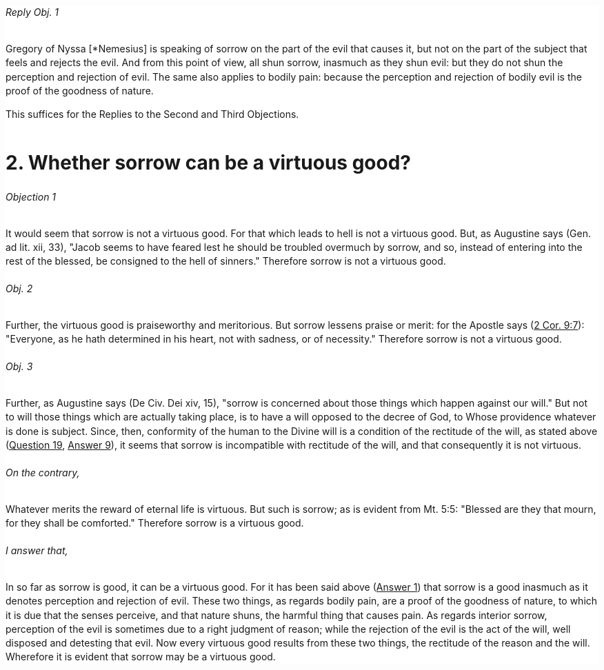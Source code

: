 ###### Reply Obj. 1
Gregory of Nyssa \[\*Nemesius\] is speaking of sorrow on the part of the evil that causes it, but not on the part of the subject that feels and rejects the evil. And from this point of view, all shun sorrow, inasmuch as they shun evil: but they do not shun the perception and rejection of evil. The same also applies to bodily pain: because the perception and rejection of bodily evil is the proof of the goodness of nature.  

This suffices for the Replies to the Second and Third Objections.




# 2. Whether sorrow can be a virtuous good? 

###### Objection 1
It would seem that sorrow is not a virtuous good. For that which leads to hell is not a virtuous good. But, as Augustine says (Gen. ad lit. xii, 33), "Jacob seems to have feared lest he should be troubled overmuch by sorrow, and so, instead of entering into the rest of the blessed, be consigned to the hell of sinners." Therefore sorrow is not a virtuous good.  

###### Obj. 2
Further, the virtuous good is praiseworthy and meritorious. But sorrow lessens praise or merit: for the Apostle says ([2 Cor. 9:7](http://bible.gospelcom.net/bible?2+Cor++9:7)): "Everyone, as he hath determined in his heart, not with sadness, or of necessity." Therefore sorrow is not a virtuous good.  

###### Obj. 3
Further, as Augustine says (De Civ. Dei xiv, 15), "sorrow is concerned about those things which happen against our will." But not to will those things which are actually taking place, is to have a will opposed to the decree of God, to Whose providence whatever is done is subject. Since, then, conformity of the human to the Divine will is a condition of the rectitude of the will, as stated above ([Question 19](../006.%20Human%20Acts;%20Acts%20Peculiar%20to%20Man%20(16)/19.%20Goodness%20and%20Malice%20of%20the%20Interior%20Act%20of%20the%20Will.md), [Answer 9](../006.%20Human%20Acts;%20Acts%20Peculiar%20to%20Man%20(16)/19.%20Goodness%20and%20Malice%20of%20the%20Interior%20Act%20of%20the%20Will.md#9.%20Whether%20the%20goodness%20of%20the%20will%20depends%20on%20its%20conformity%20to%20the%20Divine%20will?%20)), it seems that sorrow is incompatible with rectitude of the will, and that consequently it is not virtuous.  

###### On the contrary,
Whatever merits the reward of eternal life is virtuous. But such is sorrow; as is evident from Mt. 5:5: "Blessed are they that mourn, for they shall be comforted." Therefore sorrow is a virtuous good.  

###### I answer that,
In so far as sorrow is good, it can be a virtuous good. For it has been said above ([Answer 1](#1.%20Whether%20all%20sorrow%20is%20evil?%20)) that sorrow is a good inasmuch as it denotes perception and rejection of evil. These two things, as regards bodily pain, are a proof of the goodness of nature, to which it is due that the senses perceive, and that nature shuns, the harmful thing that causes pain. As regards interior sorrow, perception of the evil is sometimes due to a right judgment of reason; while the rejection of the evil is the act of the will, well disposed and detesting that evil. Now every virtuous good results from these two things, the rectitude of the reason and the will. Wherefore it is evident that sorrow may be a virtuous good.  
